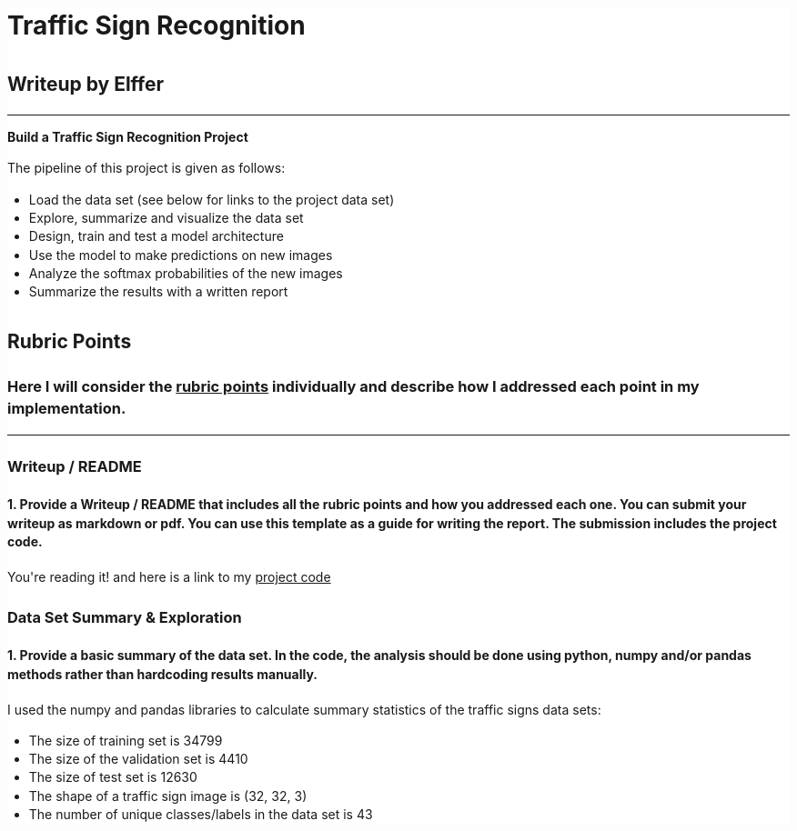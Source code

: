 
# **Traffic Sign Recognition** 

## Writeup by Elffer

---

**Build a Traffic Sign Recognition Project**

The pipeline of this project is given as follows:
* Load the data set (see below for links to the project data set)
* Explore, summarize and visualize the data set
* Design, train and test a model architecture
* Use the model to make predictions on new images
* Analyze the softmax probabilities of the new images
* Summarize the results with a written report


[//]: # (Image References)

[image1]: ./output/static_fig/distribution.png "Visualization"
[image2]: ./examples/before_gray_scale.png "Grayscaling"
[image21]: ./examples/after_gray_scale.png "Grayscaling 2"
[image3]: ./examples/before_addblock.png "Add block"
[image31]: ./examples/after_addblock.png "Add block2"
[image4]: ./examples/downloaded/1_speed_limit_30.jpg "Traffic Sign 1"
[image5]: ./examples/downloaded/11_right_of_way.jpeg "Traffic Sign 2"
[image6]: ./examples/downloaded/16_vehicle_over_metric_prohibited.jpg "Traffic Sign 3"
[image7]: ./examples/downloaded/25_Road_work_2.jpg "Traffic Sign 4"
[image8]: ./examples/downloaded/40_round_about.jpg "Traffic Sign 5"

## Rubric Points
### Here I will consider the [rubric points](https://review.udacity.com/#!/rubrics/481/view) individually and describe how I addressed each point in my implementation.  

---
### Writeup / README

#### 1. Provide a Writeup / README that includes all the rubric points and how you addressed each one. You can submit your writeup as markdown or pdf. You can use this template as a guide for writing the report. The submission includes the project code.

You're reading it! and here is a link to my [project code](https://github.com/elffer/sdce/blob/master/term_1/P2/Traffic_Sign_Classifier_Elffer_v3.ipynb)

### Data Set Summary & Exploration

#### 1. Provide a basic summary of the data set. In the code, the analysis should be done using python, numpy and/or pandas methods rather than hardcoding results manually.

I used the numpy and pandas libraries to calculate summary statistics of the traffic
signs data sets:

* The size of training set is 34799
* The size of the validation set is 4410
* The size of test set is 12630
* The shape of a traffic sign image is (32, 32, 3)
* The number of unique classes/labels in the data set is 43
